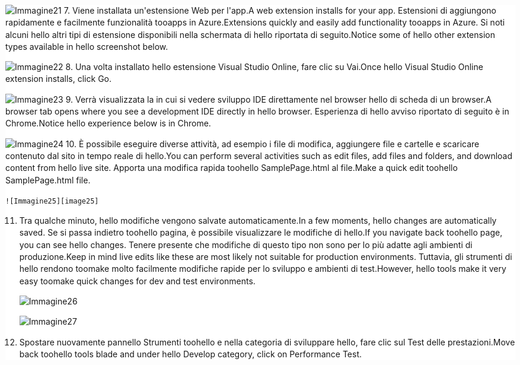    ![Immagine21][image21]
7. <span data-ttu-id="2d065-189">Viene installata un'estensione Web per l'app.</span><span class="sxs-lookup"><span data-stu-id="2d065-189">A web extension installs for your app.</span></span> <span data-ttu-id="2d065-190">Estensioni di aggiungono rapidamente e facilmente funzionalità tooapps in Azure.</span><span class="sxs-lookup"><span data-stu-id="2d065-190">Extensions quickly and easily add functionality tooapps in Azure.</span></span> <span data-ttu-id="2d065-191">Si noti alcuni hello altri tipi di estensione disponibili nella schermata di hello riportata di seguito.</span><span class="sxs-lookup"><span data-stu-id="2d065-191">Notice some of hello other extension types available in hello screenshot below.</span></span>
   
   ![Immagine22][image22]
8. <span data-ttu-id="2d065-193">Una volta installato hello estensione Visual Studio Online, fare clic su Vai.</span><span class="sxs-lookup"><span data-stu-id="2d065-193">Once hello Visual Studio Online extension installs, click Go.</span></span>
   
   ![Immagine23][image23]
9. <span data-ttu-id="2d065-195">Verrà visualizzata la in cui si vedere sviluppo IDE direttamente nel browser hello di scheda di un browser.</span><span class="sxs-lookup"><span data-stu-id="2d065-195">A browser tab opens where you see a development IDE directly in hello browser.</span></span> <span data-ttu-id="2d065-196">Esperienza di hello avviso riportato di seguito è in Chrome.</span><span class="sxs-lookup"><span data-stu-id="2d065-196">Notice hello experience below is in Chrome.</span></span>
   
   ![Immagine24][image24]
10. <span data-ttu-id="2d065-198">È possibile eseguire diverse attività, ad esempio i file di modifica, aggiungere file e cartelle e scaricare contenuto dal sito in tempo reale di hello.</span><span class="sxs-lookup"><span data-stu-id="2d065-198">You can perform several activities such as edit files, add files and folders, and download content from hello live site.</span></span> <span data-ttu-id="2d065-199">Apporta una modifica rapida toohello SamplePage.html al file.</span><span class="sxs-lookup"><span data-stu-id="2d065-199">Make a quick edit toohello SamplePage.html file.</span></span>
    
    ![Immagine25][image25]
11. <span data-ttu-id="2d065-201">Tra qualche minuto, hello modifiche vengono salvate automaticamente.</span><span class="sxs-lookup"><span data-stu-id="2d065-201">In a few moments, hello changes are automatically saved.</span></span> <span data-ttu-id="2d065-202">Se si passa indietro toohello pagina, è possibile visualizzare le modifiche di hello.</span><span class="sxs-lookup"><span data-stu-id="2d065-202">If you navigate back toohello page, you can see hello changes.</span></span> <span data-ttu-id="2d065-203">Tenere presente che modifiche di questo tipo non sono per lo più adatte agli ambienti di produzione.</span><span class="sxs-lookup"><span data-stu-id="2d065-203">Keep in mind live edits like these are most likely not suitable for production environments.</span></span> <span data-ttu-id="2d065-204">Tuttavia, gli strumenti di hello rendono toomake molto facilmente modifiche rapide per lo sviluppo e ambienti di test.</span><span class="sxs-lookup"><span data-stu-id="2d065-204">However, hello tools make it very easy toomake quick changes for dev and test environments.</span></span>
    
    ![Immagine26][image26]
    
    ![Immagine27][image27]
12. <span data-ttu-id="2d065-207">Spostare nuovamente pannello Strumenti toohello e nella categoria di sviluppare hello, fare clic sul Test delle prestazioni.</span><span class="sxs-lookup"><span data-stu-id="2d065-207">Move back toohello tools blade and under hello Develop category, click on Performance Test.</span></span>
    

[image1]: ./media/tutorial-azureportal-devops/image1.png
[image2]: ./media/tutorial-azureportal-devops/image2.png
[image3]: ./media/tutorial-azureportal-devops/image3.png
[image4]: ./media/tutorial-azureportal-devops/image4.png
[image5]: ./media/tutorial-azureportal-devops/image5.png
[image6]: ./media/tutorial-azureportal-devops/image6.png
[image7]: ./media/tutorial-azureportal-devops/image7.png
[image8]: ./media/tutorial-azureportal-devops/image8.png
[image9]: ./media/tutorial-azureportal-devops/image9.png
[image10]: ./media/tutorial-azureportal-devops/image10.png
[image11]: ./media/tutorial-azureportal-devops/image11.png
[image12]: ./media/tutorial-azureportal-devops/image12.png
[image13]: ./media/tutorial-azureportal-devops/image13.png
[image14]: ./media/tutorial-azureportal-devops/image14.png
[image15]: ./media/tutorial-azureportal-devops/image15.png
[image16]: ./media/tutorial-azureportal-devops/image16.png
[image17]: ./media/tutorial-azureportal-devops/image17.png
[image18]: ./media/tutorial-azureportal-devops/image18.png
[image19]: ./media/tutorial-azureportal-devops/image19.png
[image20]: ./media/tutorial-azureportal-devops/image20.png
[image21]: ./media/tutorial-azureportal-devops/image21.png
[image22]: ./media/tutorial-azureportal-devops/image22.png
[image23]: ./media/tutorial-azureportal-devops/image23.png
[image24]: ./media/tutorial-azureportal-devops/image24.png
[image25]: ./media/tutorial-azureportal-devops/image25.png
[image26]: ./media/tutorial-azureportal-devops/image26.png
[image27]: ./media/tutorial-azureportal-devops/image27.png
[image28]: ./media/tutorial-azureportal-devops/image28.png
[image29]: ./media/tutorial-azureportal-devops/image29.png
[image30]: ./media/tutorial-azureportal-devops/image30.png
[image31]: ./media/tutorial-azureportal-devops/image31.png
[image32]: ./media/tutorial-azureportal-devops/image32.png
[image33]: ./media/tutorial-azureportal-devops/image33.png
[image34]: ./media/tutorial-azureportal-devops/image34.png
[image35]: ./media/tutorial-azureportal-devops/image35.png
[image36]: ./media/tutorial-azureportal-devops/image36.png
[image37]: ./media/tutorial-azureportal-devops/image37.png
[image38]: ./media/tutorial-azureportal-devops/image38.png
[image39]: ./media/tutorial-azureportal-devops/image39.png
[image40]: ./media/tutorial-azureportal-devops/image40.png
[image41]: ./media/tutorial-azureportal-devops/image41.png
[image42]: ./media/tutorial-azureportal-devops/image42.png
[image43]: ./media/tutorial-azureportal-devops/image43.png
[image44]: ./media/tutorial-azureportal-devops/image44.png
[image45]: ./media/tutorial-azureportal-devops/image45.png
[image46]: ./media/tutorial-azureportal-devops/image46.png
[image47]: ./media/tutorial-azureportal-devops/image47.png
[image48]: ./media/tutorial-azureportal-devops/image48.png
[image49]: ./media/tutorial-azureportal-devops/image49.png
[image50]: ./media/tutorial-azureportal-devops/image50.png
[image51]: ./media/tutorial-azureportal-devops/image51.png
[image52]: ./media/tutorial-azureportal-devops/image52.png
[image53]: ./media/tutorial-azureportal-devops/image53.png
[image54]: ./media/tutorial-azureportal-devops/image54.png
[image55]: ./media/tutorial-azureportal-devops/image55.png
[image56]: ./media/tutorial-azureportal-devops/image56.png
[image57]: ./media/tutorial-azureportal-devops/image57.png
[image58]: ./media/tutorial-azureportal-devops/image58.png
[image59]: ./media/tutorial-azureportal-devops/image59.png
[image60]: ./media/tutorial-azureportal-devops/image60.png
[image61]: ./media/tutorial-azureportal-devops/image61.png
[image62]: ./media/tutorial-azureportal-devops/image62.png
[image63]: ./media/tutorial-azureportal-devops/image63.png
[image64]: ./media/tutorial-azureportal-devops/image64.png
[image65]: ./media/tutorial-azureportal-devops/image65.png
[image66]: ./media/tutorial-azureportal-devops/image66.png
[image67]: ./media/tutorial-azureportal-devops/image67.png
[image68]: ./media/tutorial-azureportal-devops/image68.png
[image69]: ./media/tutorial-azureportal-devops/image69.png